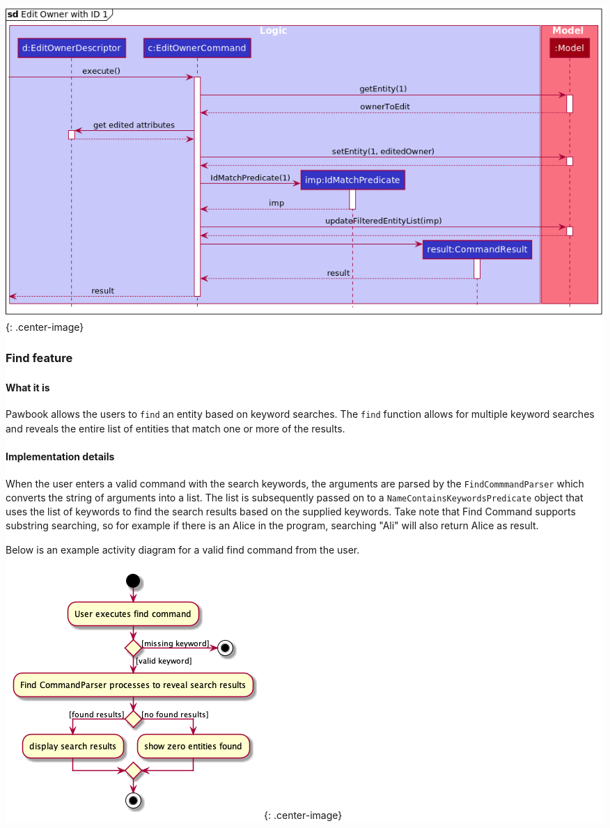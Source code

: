 ![EditOwnerDetailedSequenceDiagram](images/EditOwnerDetailedSequenceDiagram.png){: .center-image}

### Find feature

#### What it is

Pawbook allows the users to `find` an entity based on keyword searches. The `find` function allows for multiple keyword
searches and reveals the entire list of entities that match one or more of the results.

#### Implementation details

When the user enters a valid command with the search keywords, the arguments are parsed by the `FindCommmandParser` which
converts the string of arguments into a list. The list is subsequently passed on to a `NameContainsKeywordsPredicate` object
that uses the list of keywords to find the search results based on the supplied keywords. Take note that Find Command supports
substring searching, so for example if there is an Alice in the program, searching "Ali" will also return Alice as result.

Below is an example activity diagram for a valid find command from the user.

![FindActivityDiagram](images/FindActivityDiagram.png){: .center-image}